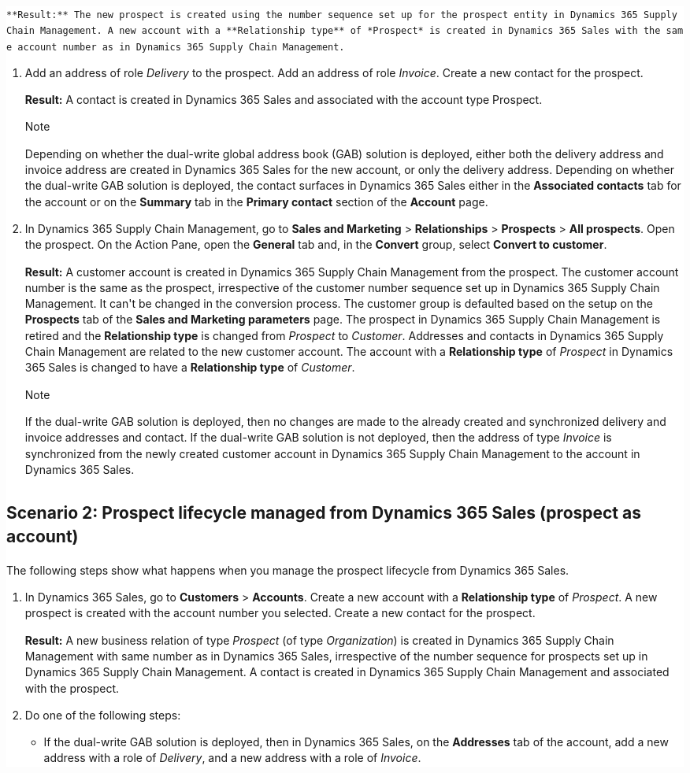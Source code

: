     **Result:** The new prospect is created using the number sequence set up for the prospect entity in Dynamics 365 Supply Chain Management. A new account with a **Relationship type** of *Prospect* is created in Dynamics 365 Sales with the same account number as in Dynamics 365 Supply Chain Management.

1. Add an address of role *Delivery* to the prospect. Add an address of role *Invoice*. Create a new contact for the prospect.

    **Result:** A contact is created in Dynamics 365 Sales and associated with the account type Prospect.

    > [!NOTE]
    > Depending on whether the dual-write global address book (GAB) solution is deployed, either both the delivery address and invoice address are created in Dynamics 365 Sales for the new account, or only the delivery address. Depending on whether the dual-write GAB solution is deployed, the contact surfaces in Dynamics 365 Sales either in the **Associated contacts** tab for the account or on the **Summary** tab in the **Primary contact** section of the **Account** page.

1. In Dynamics 365 Supply Chain Management, go to **Sales and Marketing** \> **Relationships** \> **Prospects** \> **All prospects**. Open the prospect. On the Action Pane, open the **General** tab and, in the **Convert** group, select **Convert to customer**.

    **Result:** A customer account is created in Dynamics 365 Supply Chain Management from the prospect. The customer account number is the same as the prospect, irrespective of the customer number sequence set up in Dynamics 365 Supply Chain Management. It can't be changed in the conversion process. The customer group is defaulted based on the setup on the **Prospects** tab of the **Sales and Marketing parameters** page. The prospect in Dynamics 365 Supply Chain Management is retired and the **Relationship type** is changed from *Prospect* to *Customer*. Addresses and contacts in Dynamics 365 Supply Chain Management are related to the new customer account. The account with a **Relationship type** of *Prospect* in Dynamics 365 Sales is changed to have a **Relationship type** of *Customer*.

    > [!NOTE]
    > If the dual-write GAB solution is deployed, then no changes are made to the already created and synchronized delivery and invoice addresses and contact. If the dual-write GAB solution is not deployed, then the address of type *Invoice* is synchronized from the newly created customer account in Dynamics 365 Supply Chain Management to the account in Dynamics 365 Sales.

## Scenario 2: Prospect lifecycle managed from Dynamics 365 Sales (prospect as account)

The following steps show what happens when you manage the prospect lifecycle from Dynamics 365 Sales.

1. In Dynamics 365 Sales, go to **Customers** \> **Accounts**. Create a new account with a **Relationship type** of *Prospect*. A new prospect is created with the account number you selected. Create a new contact for the prospect.

    **Result:** A new business relation of type *Prospect* (of type *Organization*) is created in Dynamics 365 Supply Chain Management with same number as in Dynamics 365 Sales, irrespective of the number sequence for prospects set up in Dynamics 365 Supply Chain Management. A contact is created in Dynamics 365 Supply Chain Management and associated with the prospect.

1. Do one of the following steps:

    - If the dual-write GAB solution is deployed, then in Dynamics 365 Sales, on the **Addresses** tab of the account, add a new address with a role of *Delivery*, and a new address with a role of *Invoice*.
